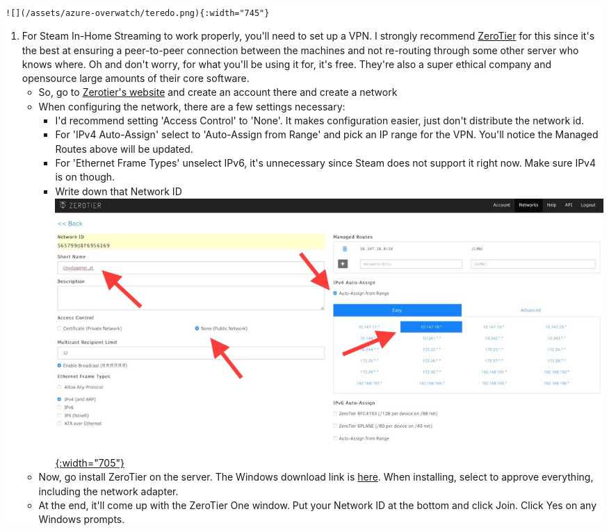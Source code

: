 	![](/assets/azure-overwatch/teredo.png){:width="745"}

1. For Steam In-Home Streaming to work properly, you'll need to set up a VPN. I strongly recommend [ZeroTier](https://www.zerotier.com/) for this since it's the best at ensuring a peer-to-peer connection between the machines and not re-routing through some other server who knows where. Oh and don't worry, for what you'll be using it for, it's free. They're also a super ethical company and opensource large amounts of their core software.
	- So, go to [Zerotier's website](https://zerotier.com) and create an account there and create a network
	- When configuring the network, there are a few settings necessary:
		- I'd recommend setting 'Access Control' to 'None'. It makes configuration easier, just don't distribute the network id.
		- For 'IPv4 Auto-Assign' select to 'Auto-Assign from Range' and pick an IP range for the VPN. You'll notice the Managed Routes above will be updated.
		- For 'Ethernet Frame Types' unselect IPv6, it's unnecessary since Steam does not support it right now. Make sure IPv4 is on though.
		- Write down that Network ID
		<br/>[![](/assets/azure-overwatch/zerotier-config-thumb.jpg){:width="705"}](/assets/azure-overwatch/zerotier-config.png)
	- Now, go install ZeroTier on the server. The Windows download link is [here](https://download.zerotier.com/dist/ZeroTier%20One.msi). When installing, select to approve everything, including the network adapter.
	- At the end, it'll come up with the ZeroTier One window. Put your Network ID at the bottom and click Join. Click Yes on any Windows prompts.
